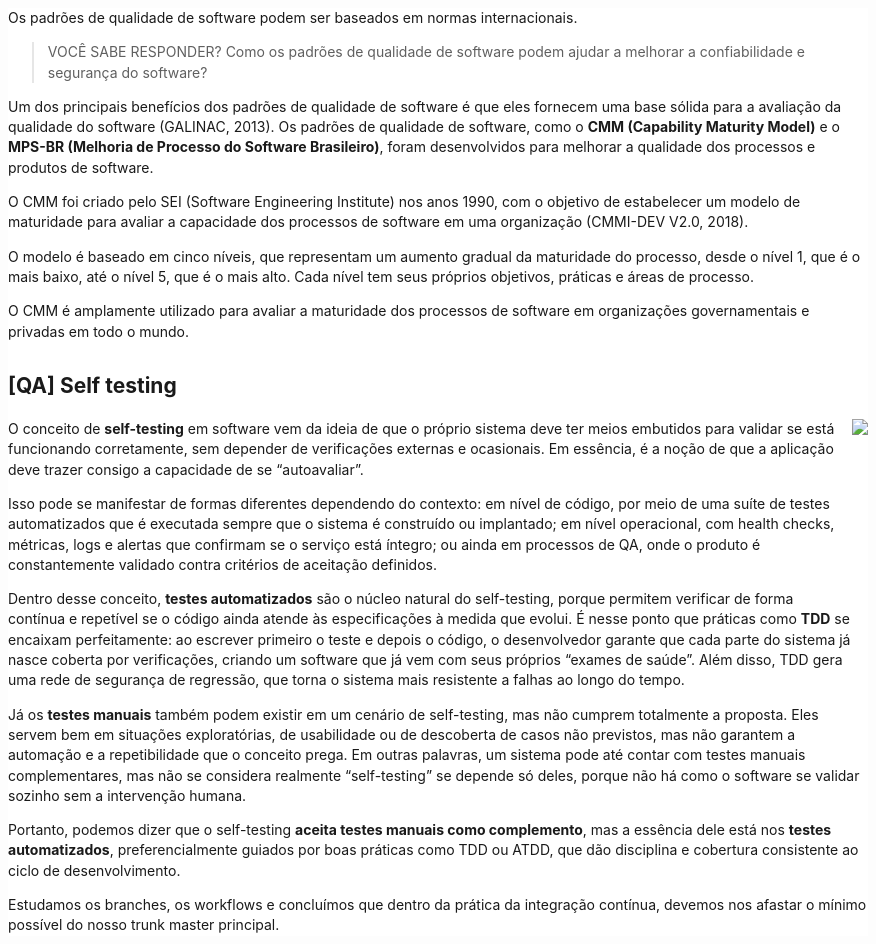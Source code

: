 Os padrões de qualidade de software podem ser baseados em normas internacionais.

> VOCÊ SABE RESPONDER? Como os padrões de qualidade de software podem ajudar a melhorar a confiabilidade e segurança do software?

Um dos principais benefícios dos padrões de qualidade de software é que eles fornecem uma base sólida para a avaliação da qualidade do software (GALINAC, 2013). Os padrões de qualidade de software, como o **CMM (Capability Maturity Model)** e o **MPS-BR  (Melhoria de Processo do Software Brasileiro)**, foram desenvolvidos para melhorar a qualidade dos processos e produtos de software.

O CMM foi criado pelo SEI (Software Engineering Institute) nos anos 1990, com o objetivo de estabelecer um modelo de maturidade para avaliar a capacidade dos processos de software em uma organização (CMMI-DEV V2.0, 2018). 

O modelo é baseado em cinco níveis, que representam um aumento gradual da maturidade do processo, desde o nível 1, que é o mais baixo, até o nível 5, que é o mais alto. Cada nível tem seus próprios objetivos, práticas e áreas de processo. 

O CMM é amplamente utilizado para avaliar a maturidade dos processos de software em organizações governamentais e privadas em todo o mundo.

## [QA] Self testing
<img src="https://www.pcloudy.com/wp-content/uploads/2019/07/functional-testing.png" align="right" height="277"> 

O conceito de **self-testing** em software vem da ideia de que o próprio sistema deve ter meios embutidos para validar se está funcionando corretamente, sem depender de verificações externas e ocasionais. Em essência, é a noção de que a aplicação deve trazer consigo a capacidade de se “autoavaliar”. 

Isso pode se manifestar de formas diferentes dependendo do contexto: em nível de código, por meio de uma suíte de testes automatizados que é executada sempre que o sistema é construído ou implantado; em nível operacional, com health checks, métricas, logs e alertas que confirmam se o serviço está íntegro; ou ainda em processos de QA, onde o produto é constantemente validado contra critérios de aceitação definidos.

Dentro desse conceito, **testes automatizados** são o núcleo natural do self-testing, porque permitem verificar de forma contínua e repetível se o código ainda atende às especificações à medida que evolui. É nesse ponto que práticas como **TDD** se encaixam perfeitamente: ao escrever primeiro o teste e depois o código, o desenvolvedor garante que cada parte do sistema já nasce coberta por verificações, criando um software que já vem com seus próprios “exames de saúde”. Além disso, TDD gera uma rede de segurança de regressão, que torna o sistema mais resistente a falhas ao longo do tempo.

Já os **testes manuais** também podem existir em um cenário de self-testing, mas não cumprem totalmente a proposta. Eles servem bem em situações exploratórias, de usabilidade ou de descoberta de casos não previstos, mas não garantem a automação e a repetibilidade que o conceito prega. Em outras palavras, um sistema pode até contar com testes manuais complementares, mas não se considera realmente “self-testing” se depende só deles, porque não há como o software se validar sozinho sem a intervenção humana.

Portanto, podemos dizer que o self-testing **aceita testes manuais como complemento**, mas a essência dele está nos **testes automatizados**, preferencialmente guiados por boas práticas como TDD ou ATDD, que dão disciplina e cobertura consistente ao ciclo de desenvolvimento.

Estudamos os branches, os workflows e concluímos que dentro da prática da integração contínua, devemos nos afastar o mínimo possível do nosso trunk master principal.
